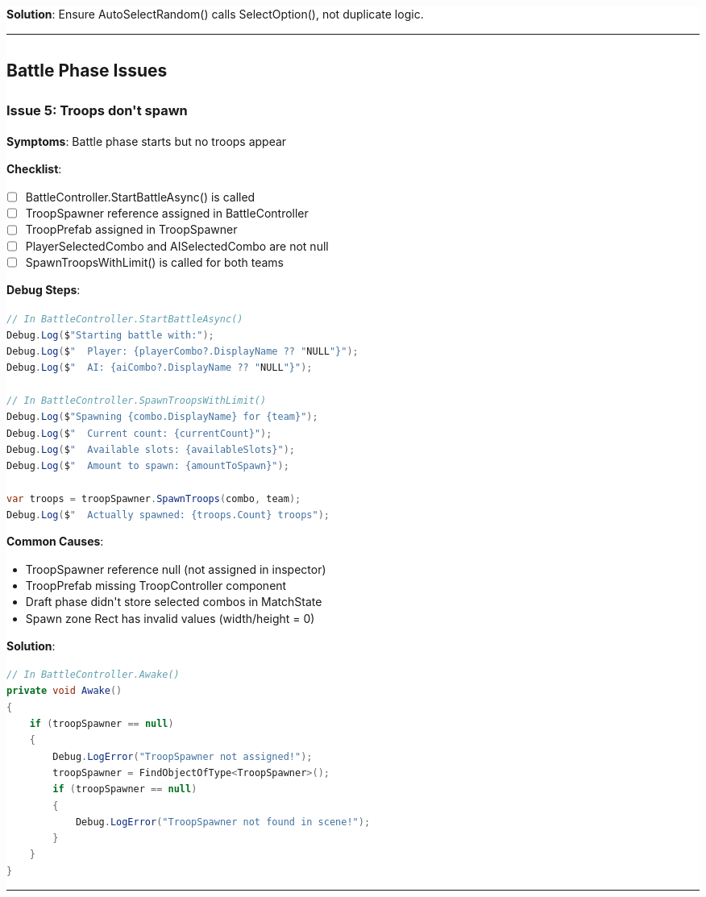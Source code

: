 **Solution**: Ensure AutoSelectRandom() calls SelectOption(), not duplicate logic.

---

## Battle Phase Issues

### Issue 5: Troops don't spawn
**Symptoms**: Battle phase starts but no troops appear

**Checklist**:
- [ ] BattleController.StartBattleAsync() is called
- [ ] TroopSpawner reference assigned in BattleController
- [ ] TroopPrefab assigned in TroopSpawner
- [ ] PlayerSelectedCombo and AISelectedCombo are not null
- [ ] SpawnTroopsWithLimit() is called for both teams

**Debug Steps**:
```csharp
// In BattleController.StartBattleAsync()
Debug.Log($"Starting battle with:");
Debug.Log($"  Player: {playerCombo?.DisplayName ?? "NULL"}");
Debug.Log($"  AI: {aiCombo?.DisplayName ?? "NULL"}");

// In BattleController.SpawnTroopsWithLimit()
Debug.Log($"Spawning {combo.DisplayName} for {team}");
Debug.Log($"  Current count: {currentCount}");
Debug.Log($"  Available slots: {availableSlots}");
Debug.Log($"  Amount to spawn: {amountToSpawn}");

var troops = troopSpawner.SpawnTroops(combo, team);
Debug.Log($"  Actually spawned: {troops.Count} troops");
```

**Common Causes**:
- TroopSpawner reference null (not assigned in inspector)
- TroopPrefab missing TroopController component
- Draft phase didn't store selected combos in MatchState
- Spawn zone Rect has invalid values (width/height = 0)

**Solution**:
```csharp
// In BattleController.Awake()
private void Awake()
{
    if (troopSpawner == null)
    {
        Debug.LogError("TroopSpawner not assigned!");
        troopSpawner = FindObjectOfType<TroopSpawner>();
        if (troopSpawner == null)
        {
            Debug.LogError("TroopSpawner not found in scene!");
        }
    }
}
```

---